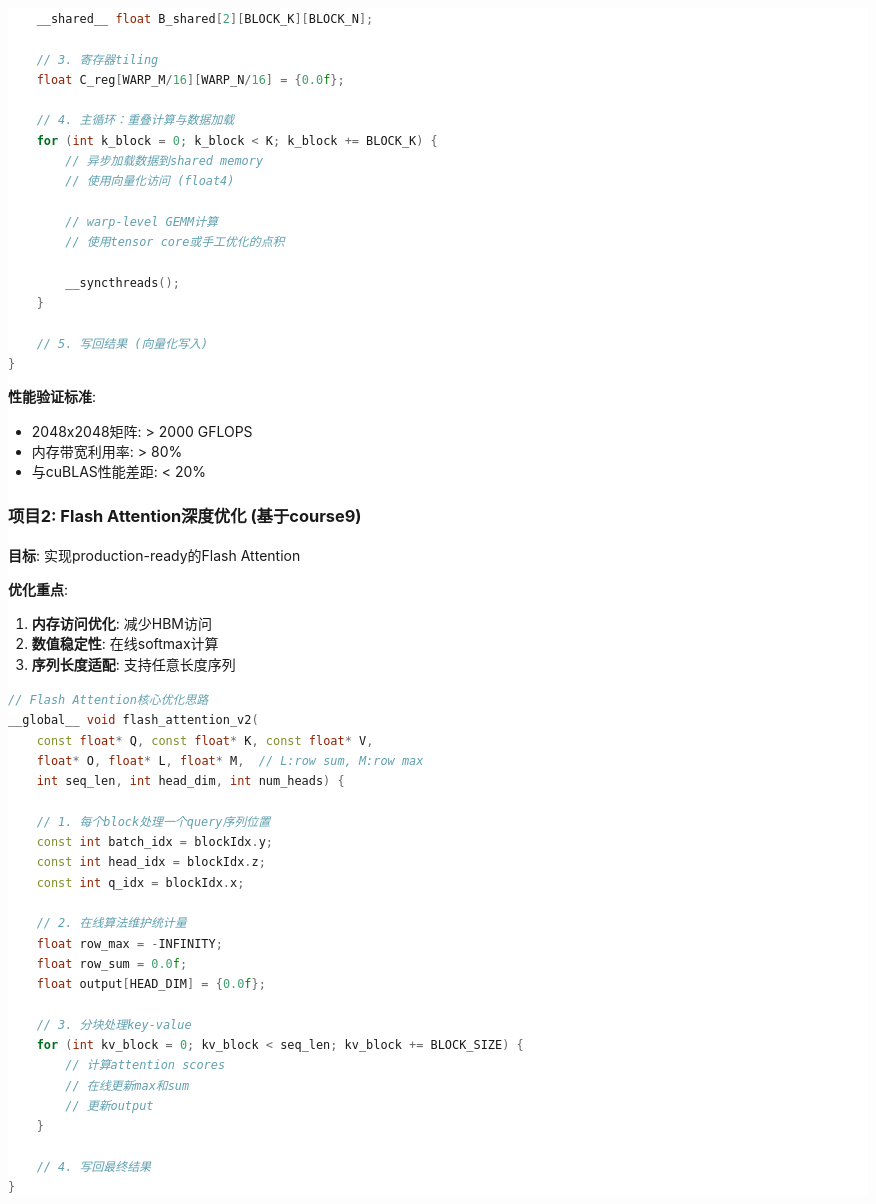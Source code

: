 ```cpp
    __shared__ float B_shared[2][BLOCK_K][BLOCK_N];
    
    // 3. 寄存器tiling
    float C_reg[WARP_M/16][WARP_N/16] = {0.0f};
    
    // 4. 主循环：重叠计算与数据加载
    for (int k_block = 0; k_block < K; k_block += BLOCK_K) {
        // 异步加载数据到shared memory
        // 使用向量化访问 (float4)
        
        // warp-level GEMM计算
        // 使用tensor core或手工优化的点积
        
        __syncthreads();
    }
    
    // 5. 写回结果 (向量化写入)
}
```

**性能验证标准**:
- 2048x2048矩阵: > 2000 GFLOPS
- 内存带宽利用率: > 80%
- 与cuBLAS性能差距: < 20%

### 项目2: Flash Attention深度优化 (基于course9)

**目标**: 实现production-ready的Flash Attention

**优化重点**:
1. **内存访问优化**: 减少HBM访问
2. **数值稳定性**: 在线softmax计算
3. **序列长度适配**: 支持任意长度序列

```cpp
// Flash Attention核心优化思路
__global__ void flash_attention_v2(
    const float* Q, const float* K, const float* V,
    float* O, float* L, float* M,  // L:row sum, M:row max
    int seq_len, int head_dim, int num_heads) {
    
    // 1. 每个block处理一个query序列位置
    const int batch_idx = blockIdx.y;
    const int head_idx = blockIdx.z;
    const int q_idx = blockIdx.x;
    
    // 2. 在线算法维护统计量
    float row_max = -INFINITY;
    float row_sum = 0.0f;
    float output[HEAD_DIM] = {0.0f};
    
    // 3. 分块处理key-value
    for (int kv_block = 0; kv_block < seq_len; kv_block += BLOCK_SIZE) {
        // 计算attention scores
        // 在线更新max和sum
        // 更新output
    }
    
    // 4. 写回最终结果
}
```

